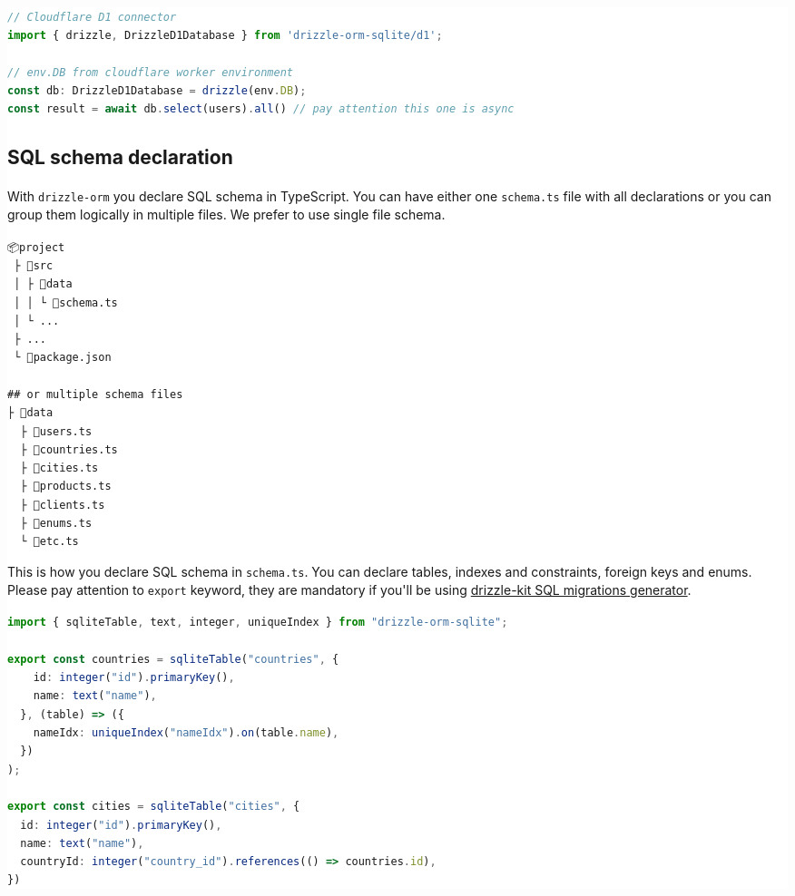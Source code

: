 ```typescript
// Cloudflare D1 connector
import { drizzle, DrizzleD1Database } from 'drizzle-orm-sqlite/d1';

// env.DB from cloudflare worker environment
const db: DrizzleD1Database = drizzle(env.DB);
const result = await db.select(users).all() // pay attention this one is async
```

## SQL schema declaration
With `drizzle-orm` you declare SQL schema in TypeScript. You can have either one `schema.ts` file with all declarations or you can group them logically in multiple files. We prefer to use single file schema.
```
📦project
 ├ 📂src
 │ ├ 📂data
 │ │ └ 📜schema.ts
 │ └ ...
 ├ ...
 └ 📜package.json
 
## or multiple schema files
├ 📂data
  ├ 📜users.ts
  ├ 📜countries.ts
  ├ 📜cities.ts
  ├ 📜products.ts
  ├ 📜clients.ts
  ├ 📜enums.ts
  └ 📜etc.ts
```

This is how you declare SQL schema in `schema.ts`. You can declare tables, indexes and constraints, foreign keys and enums. Please pay attention to `export` keyword, they are mandatory if you'll be using [drizzle-kit SQL migrations generator](#migrations).
```typescript
import { sqliteTable, text, integer, uniqueIndex } from "drizzle-orm-sqlite";

export const countries = sqliteTable("countries", {
    id: integer("id").primaryKey(),
    name: text("name"),
  }, (table) => ({
    nameIdx: uniqueIndex("nameIdx").on(table.name),
  })
);

export const cities = sqliteTable("cities", {
  id: integer("id").primaryKey(),
  name: text("name"),
  countryId: integer("country_id").references(() => countries.id),
})
```
